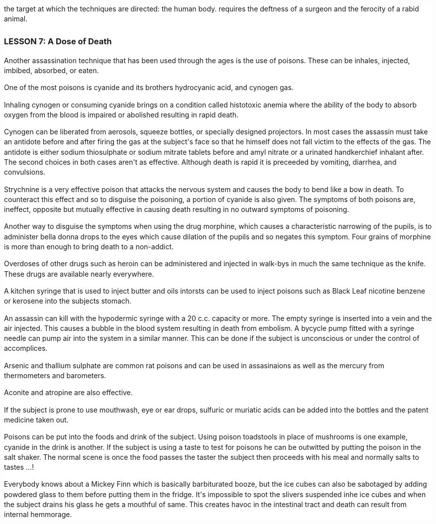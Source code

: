 the target at which the techniques are directed: the human body. requires the deftness of a surgeon and the ferocity of a rabid animal.

### LESSON 7: A Dose of Death

Another assassination technique that has been used through the ages is the use of poisons. These can be inhales, injected, imbibed, absorbed, or eaten.

One of the most poisons is cyanide and its brothers hydrocyanic acid, and cynogen gas.

Inhaling cynogen or consuming cyanide brings on a condition called histotoxic anemia where the ability of the body to absorb oxygen from the blood is impaired or abolished resulting in rapid death.

Cynogen can be liberated from aerosols, squeeze bottles, or specially designed projectors. In most cases the assassin must take an antidote before and after firing the gas at the subject's face so that he himself does not fall victim to the effects of the gas. The antidote is either sodium thiosulphate or sodium mitrate tablets before and amyl nitrate or a urinated handkerchief inhalant after. The second choices in both cases aren't as effective. Although death is rapid it is preceeded by vomiting, diarrhea, and convulsions.

Strychnine is a very effective poison that attacks the nervous system and causes the body to bend like a bow in death. To counteract this effect and so to disguise the poisoning, a portion of cyanide is also given. The symptoms of both poisons are, ineffect, opposite but mutually effective in causing death resulting in no outward symptoms of poisoning.

Another way to disguise the symptoms when using the drug morphine, which causes a characteristic narrowing of the pupils, is to administer bella donna drops to the eyes which cause dilation of the pupils and so negates this symptom. Four grains of morphine is more than enough to bring death to a non-addict.

Overdoses of other drugs such as heroin can be administered and injected in walk-bys in much the same technique as the knife. These drugs are available nearly everywhere.

A kitchen syringe that is used to inject butter and oils intorsts can be used to inject poisons such as Black Leaf nicotine benzene or kerosene into the subjects stomach.

An assassin can kill with the hypodermic syringe with a 20 c.c. capacity or more. The empty syringe is inserted into a vein and the air injected. This causes a bubble in the blood system resulting in death from embolism. A bycycle pump fitted with a syringe needle can pump air into the system in a similar manner. This can be done if the subject is unconscious or under the control of accomplices.

Arsenic and thallium sulphate are common rat poisons and can be used in assasinaions as well as the mercury from thermometers and barometers.

Aconite and atropine are also effective.

If the subject is prone to use mouthwash, eye or ear drops, sulfuric or muriatic acids can be added into the bottles and the patent medicine taken out.

Poisons can be put into the foods and drink of the subject. Using poison toadstools in place of mushrooms is one example, cyanide in the drink is another. If the subject is using a taste to test for poisons he can be outwitted by putting the poison in the salt shaker. The normal scene is once the food passes the taster the subject then proceeds with his meal and normally salts to tastes ...!

Everybody knows about a Mickey Finn which is basically barbiturated booze, but the ice cubes can also be sabotaged by adding powdered glass to them before putting them in the fridge. It's impossible to spot the slivers suspended inhe ice cubes and when the subject drains his glass he gets a mouthful of same. This creates havoc in the intestinal tract and death can result from internal hemmorage.
